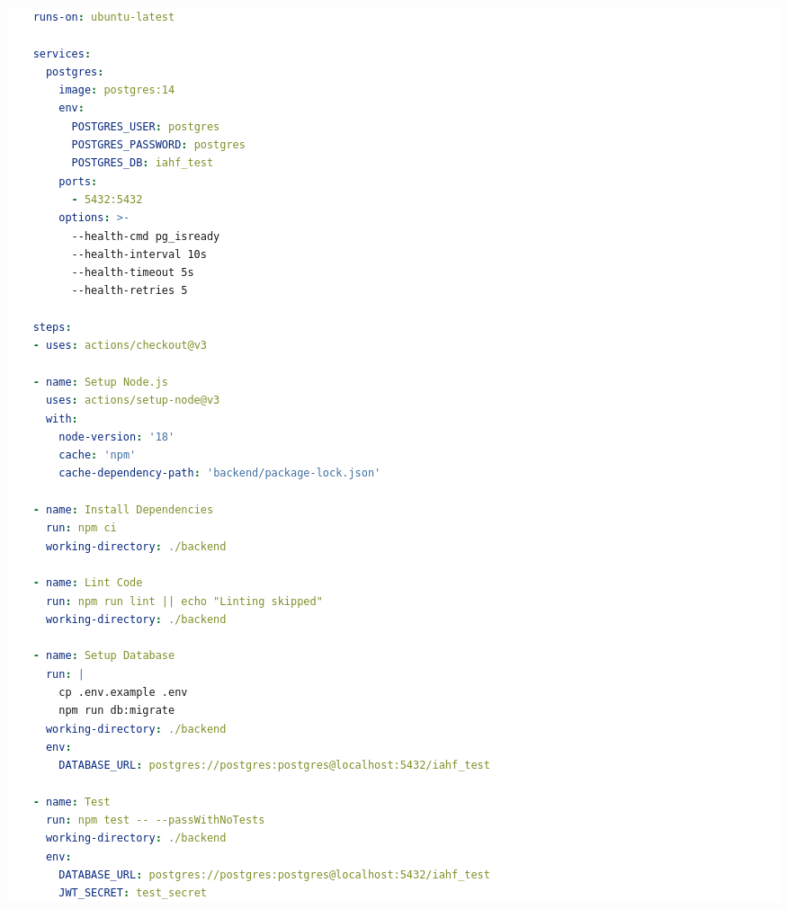 ```yaml
    runs-on: ubuntu-latest
    
    services:
      postgres:
        image: postgres:14
        env:
          POSTGRES_USER: postgres
          POSTGRES_PASSWORD: postgres
          POSTGRES_DB: iahf_test
        ports:
          - 5432:5432
        options: >-
          --health-cmd pg_isready
          --health-interval 10s
          --health-timeout 5s
          --health-retries 5
          
    steps:
    - uses: actions/checkout@v3
    
    - name: Setup Node.js
      uses: actions/setup-node@v3
      with:
        node-version: '18'
        cache: 'npm'
        cache-dependency-path: 'backend/package-lock.json'
        
    - name: Install Dependencies
      run: npm ci
      working-directory: ./backend
      
    - name: Lint Code
      run: npm run lint || echo "Linting skipped"
      working-directory: ./backend
      
    - name: Setup Database
      run: |
        cp .env.example .env
        npm run db:migrate
      working-directory: ./backend
      env:
        DATABASE_URL: postgres://postgres:postgres@localhost:5432/iahf_test
        
    - name: Test
      run: npm test -- --passWithNoTests
      working-directory: ./backend
      env:
        DATABASE_URL: postgres://postgres:postgres@localhost:5432/iahf_test
        JWT_SECRET: test_secret
```
